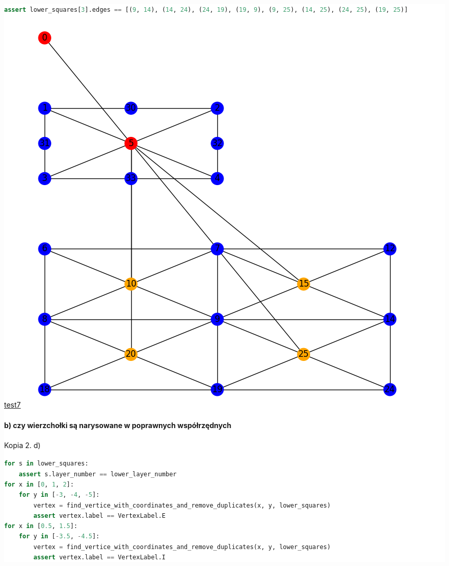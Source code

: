 ```python
assert lower_squares[3].edges == [(9, 14), (14, 24), (24, 19), (19, 9), (9, 25), (14, 25), (24, 25), (19, 25)]
```

[test7](../../tests/test_p6.py)
![](images/p62c.png)

#### b) czy wierzchołki są narysowane w poprawnych współrzędnych

Kopia 2. d)

```python
for s in lower_squares:
    assert s.layer_number == lower_layer_number
for x in [0, 1, 2]:
    for y in [-3, -4, -5]:
        vertex = find_vertice_with_coordinates_and_remove_duplicates(x, y, lower_squares)
        assert vertex.label == VertexLabel.E
for x in [0.5, 1.5]:
    for y in [-3.5, -4.5]:
        vertex = find_vertice_with_coordinates_and_remove_duplicates(x, y, lower_squares)
        assert vertex.label == VertexLabel.I
```
